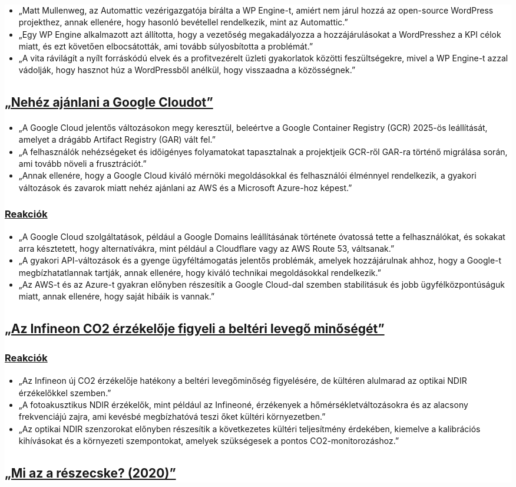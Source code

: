 - „Matt Mullenweg, az Automattic vezérigazgatója bírálta a WP Engine-t, amiért nem járul hozzá az open-source WordPress projekthez, annak ellenére, hogy hasonló bevétellel rendelkezik, mint az Automattic.”
- „Egy WP Engine alkalmazott azt állította, hogy a vezetőség megakadályozza a hozzájárulásokat a WordPresshez a KPI célok miatt, és ezt követően elbocsátották, ami tovább súlyosbította a problémát.”
- „A vita rávilágít a nyílt forráskódú elvek és a profitvezérelt üzleti gyakorlatok közötti feszültségekre, mivel a WP Engine-t azzal vádolják, hogy hasznot húz a WordPressből anélkül, hogy visszaadna a közösségnek.”

## [„Nehéz ajánlani a Google Cloudot”](https://ashishb.net/programming/google-cloud/)

- „A Google Cloud jelentős változásokon megy keresztül, beleértve a Google Container Registry (GCR) 2025-ös leállítását, amelyet a drágább Artifact Registry (GAR) vált fel.”
- „A felhasználók nehézségeket és időigényes folyamatokat tapasztalnak a projektjeik GCR-ről GAR-ra történő migrálása során, ami tovább növeli a frusztrációt.”
- „Annak ellenére, hogy a Google Cloud kiváló mérnöki megoldásokkal és felhasználói élménnyel rendelkezik, a gyakori változások és zavarok miatt nehéz ajánlani az AWS és a Microsoft Azure-hoz képest.”

### [Reakciók](https://news.ycombinator.com/item?id=41614795)

- „A Google Cloud szolgáltatások, például a Google Domains leállításának története óvatossá tette a felhasználókat, és sokakat arra késztetett, hogy alternatívákra, mint például a Cloudflare vagy az AWS Route 53, váltsanak.”
- „A gyakori API-változások és a gyenge ügyféltámogatás jelentős problémák, amelyek hozzájárulnak ahhoz, hogy a Google-t megbízhatatlannak tartják, annak ellenére, hogy kiváló technikai megoldásokkal rendelkezik.”
- „Az AWS-t és az Azure-t gyakran előnyben részesítik a Google Cloud-dal szemben stabilitásuk és jobb ügyfélközpontúságuk miatt, annak ellenére, hogy saját hibáik is vannak.”

## [„Az Infineon CO2 érzékelője figyeli a beltéri levegő minőségét”](https://www.allaboutcircuits.com/news/infineons-co2-sensor-precisely-monitors-indoor-air-quality/)

### [Reakciók](https://news.ycombinator.com/item?id=41611965)

- „Az Infineon új CO2 érzékelője hatékony a beltéri levegőminőség figyelésére, de kültéren alulmarad az optikai NDIR érzékelőkkel szemben.”
- „A fotoakusztikus NDIR érzékelők, mint például az Infineoné, érzékenyek a hőmérsékletváltozásokra és az alacsony frekvenciájú zajra, ami kevésbé megbízhatóvá teszi őket kültéri környezetben.”
- „Az optikai NDIR szenzorokat előnyben részesítik a következetes kültéri teljesítmény érdekében, kiemelve a kalibrációs kihívásokat és a környezeti szempontokat, amelyek szükségesek a pontos CO2-monitorozáshoz.”

## [„Mi az a részecske? (2020)”](https://www.quantamagazine.org/what-is-a-particle-20201112/)
